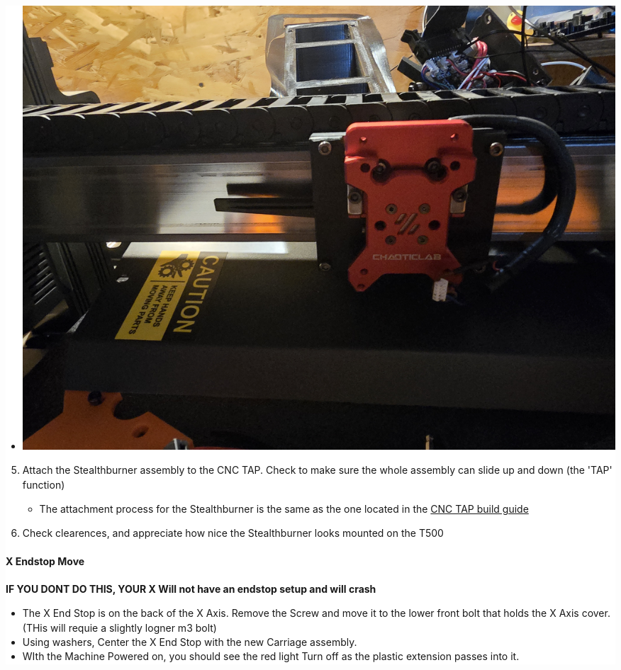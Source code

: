    * ![image](https://github.com/jranger615/T500xVORON/blob/main/photos/20250123_115725.jpg)

5. Attach the Stealthburner assembly to the CNC TAP. Check to make sure the whole assembly can slide up and down (the 'TAP' function)
   * The attachment process for the Stealthburner is the same as the one located in the [CNC TAP build guide](https://github.com/Chaoticlab/CNC-Tap-for-Voron/blob/master/Manual/CNC_Voron_Tap_V2_Build_Guide_20231013.pdf)
 
6. Check clearences, and appreciate how nice the Stealthburner looks mounted on the T500

#### X Endstop Move
**IF YOU DONT DO THIS, YOUR X Will not have an endstop setup and will crash**
 * The X End Stop is on the back of the X Axis. Remove the Screw and move it to the lower front bolt that holds the X Axis cover. (THis will requie a slightly logner m3 bolt)
 * Using washers, Center the X End Stop with the new Carriage assembly.
 * WIth the Machine Powered on, you should see the red light Turn off as the plastic extension passes into it.